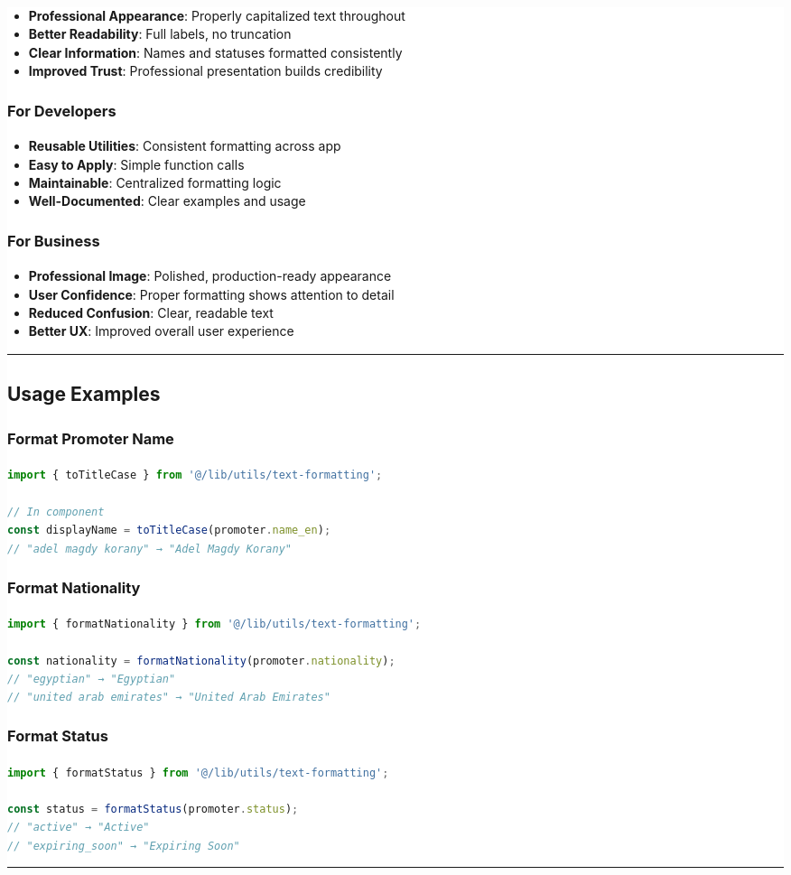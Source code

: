 - **Professional Appearance**: Properly capitalized text throughout
- **Better Readability**: Full labels, no truncation
- **Clear Information**: Names and statuses formatted consistently
- **Improved Trust**: Professional presentation builds credibility

### For Developers

- **Reusable Utilities**: Consistent formatting across app
- **Easy to Apply**: Simple function calls
- **Maintainable**: Centralized formatting logic
- **Well-Documented**: Clear examples and usage

### For Business

- **Professional Image**: Polished, production-ready appearance
- **User Confidence**: Proper formatting shows attention to detail
- **Reduced Confusion**: Clear, readable text
- **Better UX**: Improved overall user experience

---

## Usage Examples

### Format Promoter Name

```typescript
import { toTitleCase } from '@/lib/utils/text-formatting';

// In component
const displayName = toTitleCase(promoter.name_en);
// "adel magdy korany" → "Adel Magdy Korany"
```

### Format Nationality

```typescript
import { formatNationality } from '@/lib/utils/text-formatting';

const nationality = formatNationality(promoter.nationality);
// "egyptian" → "Egyptian"
// "united arab emirates" → "United Arab Emirates"
```

### Format Status

```typescript
import { formatStatus } from '@/lib/utils/text-formatting';

const status = formatStatus(promoter.status);
// "active" → "Active"
// "expiring_soon" → "Expiring Soon"
```

---